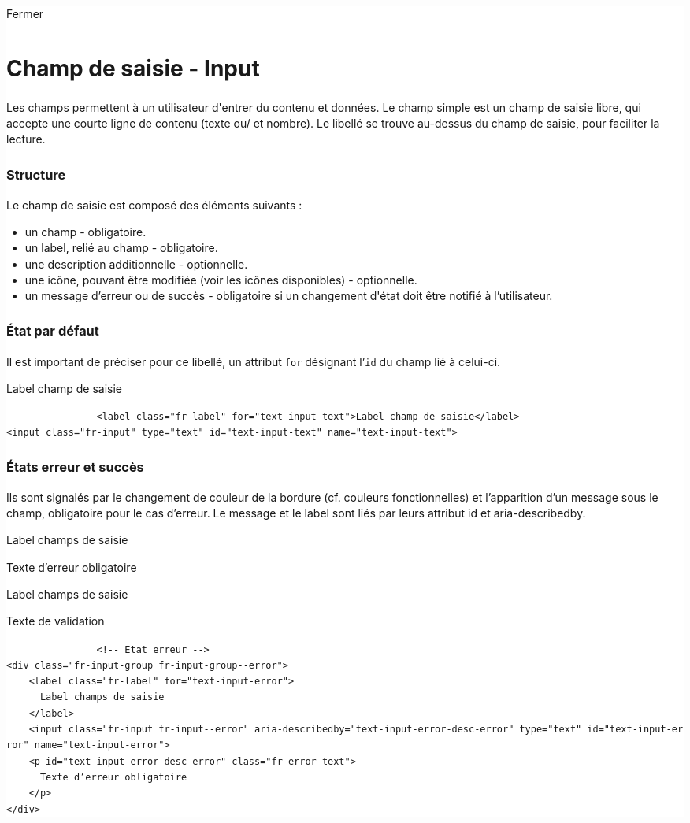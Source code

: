 Fermer

# Champ de saisie - Input

Les champs permettent à un utilisateur d'entrer du contenu et données. Le
champ simple est un champ de saisie libre, qui accepte une courte ligne de
contenu (texte ou/ et nombre). Le libellé se trouve au-dessus du champ de
saisie, pour faciliter la lecture.

### Structure

Le champ de saisie est composé des éléments suivants :

  * un champ - obligatoire.
  * un label, relié au champ - obligatoire.
  * une description additionnelle - optionnelle.
  * une icône, pouvant être modifiée (voir les icônes disponibles) - optionnelle.
  * un message d’erreur ou de succès - obligatoire si un changement d'état doit être notifié à l’utilisateur.

### État par défaut

Il est important de préciser pour ce libellé, un attribut `for` désignant
l’`id` du champ lié à celui-ci.

Label champ de saisie

    
    
                    <label class="fr-label" for="text-input-text">Label champ de saisie</label>
    <input class="fr-input" type="text" id="text-input-text" name="text-input-text">
                    
                  

### États erreur et succès

Ils sont signalés par le changement de couleur de la bordure (cf. couleurs
fonctionnelles) et l’apparition d’un message sous le champ, obligatoire pour
le cas d’erreur. Le message et le label sont liés par leurs attribut id et
aria-describedby.  

Label champs de saisie

Texte d’erreur obligatoire

Label champs de saisie

Texte de validation

    
    
                    <!-- Etat erreur -->
    <div class="fr-input-group fr-input-group--error">
        <label class="fr-label" for="text-input-error">
          Label champs de saisie
        </label>
        <input class="fr-input fr-input--error" aria-describedby="text-input-error-desc-error" type="text" id="text-input-error" name="text-input-error">
        <p id="text-input-error-desc-error" class="fr-error-text">
          Texte d’erreur obligatoire
        </p>
    </div>
    